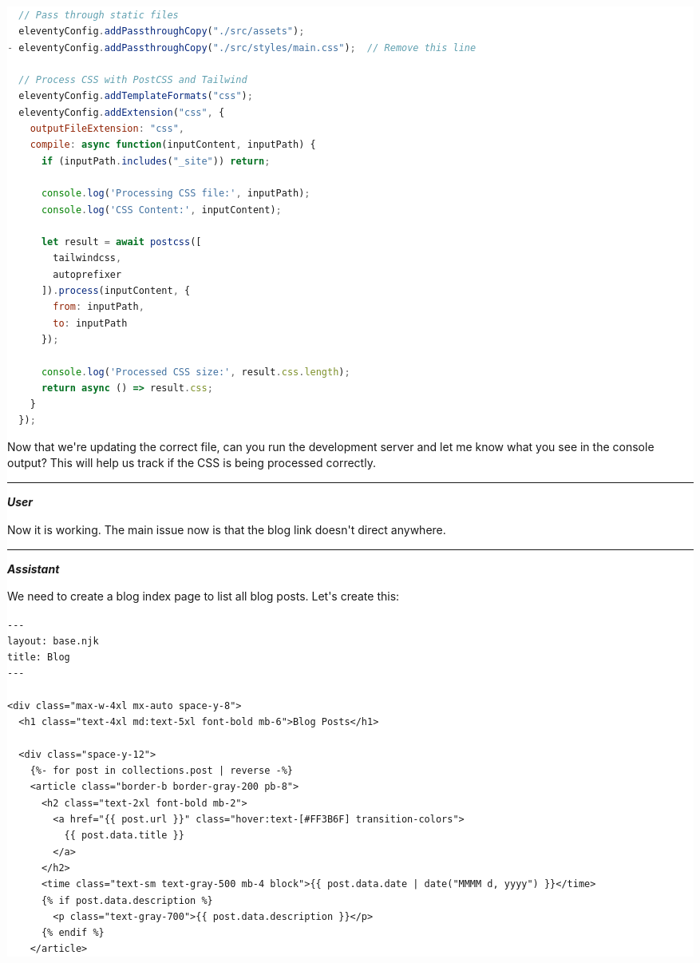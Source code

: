 ```diff:.eleventy.js
  // Pass through static files
  eleventyConfig.addPassthroughCopy("./src/assets");
- eleventyConfig.addPassthroughCopy("./src/styles/main.css");  // Remove this line

  // Process CSS with PostCSS and Tailwind
  eleventyConfig.addTemplateFormats("css");
  eleventyConfig.addExtension("css", {
    outputFileExtension: "css",
    compile: async function(inputContent, inputPath) {
      if (inputPath.includes("_site")) return;

      console.log('Processing CSS file:', inputPath);
      console.log('CSS Content:', inputContent);

      let result = await postcss([
        tailwindcss,
        autoprefixer
      ]).process(inputContent, {
        from: inputPath,
        to: inputPath
      });

      console.log('Processed CSS size:', result.css.length);
      return async () => result.css;
    }
  });
```

Now that we're updating the correct file, can you run the development server and let me know what you see in the console output? This will help us track if the CSS is being processed correctly.

---

_**User**_

Now it is working. The main issue now is that the blog link doesn't direct anywhere.

---

_**Assistant**_

We need to create a blog index page to list all blog posts. Let's create this:

```njk:src/blog.njk
---
layout: base.njk
title: Blog
---

<div class="max-w-4xl mx-auto space-y-8">
  <h1 class="text-4xl md:text-5xl font-bold mb-6">Blog Posts</h1>

  <div class="space-y-12">
    {%- for post in collections.post | reverse -%}
    <article class="border-b border-gray-200 pb-8">
      <h2 class="text-2xl font-bold mb-2">
        <a href="{{ post.url }}" class="hover:text-[#FF3B6F] transition-colors">
          {{ post.data.title }}
        </a>
      </h2>
      <time class="text-sm text-gray-500 mb-4 block">{{ post.data.date | date("MMMM d, yyyy") }}</time>
      {% if post.data.description %}
        <p class="text-gray-700">{{ post.data.description }}</p>
      {% endif %}
    </article>
```